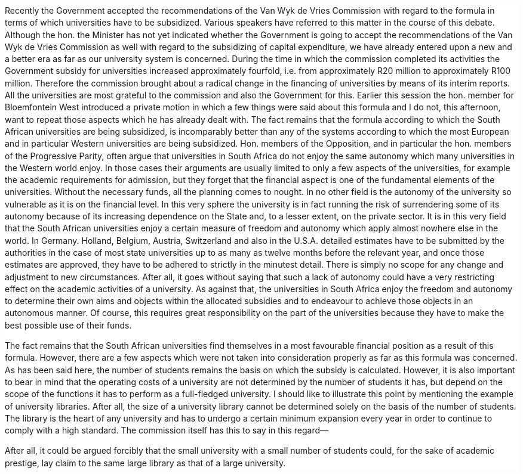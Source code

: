 <p>Recently the Government accepted the recommendations of the Van Wyk de Vries Commission with regard to the formula in terms of which universities have to be subsidized. <span class="col_6361-6362" refersTo="page_0064"/>Various speakers have referred to this matter in the course of this debate. Although the hon. the Minister has not yet indicated whether the Government is going to accept the recommendations of the Van Wyk de Vries Commission as well with regard to the subsidizing of capital expenditure, we have already entered upon a new and a better era as far as our university system is concerned. During the time in which the commission completed its activities the Government subsidy for universities increased approximately fourfold, i.e. from approximately R20 million to approximately R100 million. Therefore the commission brought about a radical change in the financing of universities by means of its interim reports. All the universities are most grateful to the commission and also the Government for this. Earlier this session the hon. member for Bloemfontein West introduced a private motion in which a few things were said about this formula and I do not, this afternoon, want to repeat those aspects which he has already dealt with. The fact remains that the formula according to which the South African universities are being subsidized, is incomparably better than any of the systems according to which the most European and in particular Western universities are being subsidized. Hon. members of the Opposition, and in particular the hon. members of the Progressive Parity, often argue that universities in South Africa do not enjoy the same autonomy which many universities in the Western world enjoy. In those cases their arguments are usually limited to only a few aspects of the universities, for example the academic requirements for admission, but they forget that the financial aspect is one of the fundamental elements of the universities. Without the necessary funds, all the planning comes to nought. In no other field is the autonomy of the university so vulnerable as it is on the financial level. In this very sphere the university is in fact running the risk of surrendering some of its autonomy because of its increasing dependence on the State and, to a lesser extent, on the private sector. It is in this very field that the South African universities enjoy a certain measure of freedom and autonomy which apply almost nowhere else in the world. In Germany. Holland, Belgium, Austria, Switzerland and also in the U.S.A. detailed estimates have to be submitted by the authorities in the case of most state universities up to as many as twelve months before the relevant year, and once those estimates are approved, they have to be adhered to strictly in the minutest detail. There is simply no scope for any change and adjustment to new circumstances. After all, it goes without saying that such a lack of autonomy could have a very restricting effect on the academic activities of a university. As against that, the universities in South Africa enjoy the freedom and autonomy to determine their own aims and objects within the allocated subsidies and to endeavour to achieve those objects in an autonomous manner. Of course, this requires great responsibility on the part of the universities because they have to make the best possible use of their funds.</p>

<p>The fact remains that the South African universities find themselves in a most favourable financial position as a result of this formula. However, there are a few aspects which were not taken into consideration properly as far as this formula was concerned. As has been said here, the number of students remains the basis on which the subsidy is calculated. However, it is also important to bear in mind that the operating costs of a university are not determined by the number of students it has, but depend on the scope of the functions it has to perform as a full-fledged university. I should like to illustrate this point by mentioning the example of university libraries. After all, the size of a university library cannot be determined solely on the basis of the number of students. The library is the heart of any university and has to undergo a certain minimum expansion every year in order to continue to comply with a high standard. The commission itself has this to say in this regard&#x2014;</p>

<block name="quote">After all, it could be argued forcibly that the small university with a small number of students could, for the sake of academic prestige, lay claim to the same large library as that of a large university.</block>
